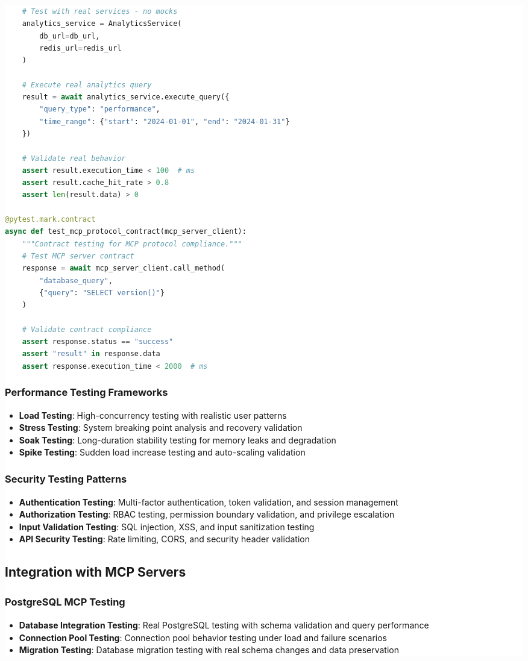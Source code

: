 ```python
    # Test with real services - no mocks
    analytics_service = AnalyticsService(
        db_url=db_url,
        redis_url=redis_url
    )
    
    # Execute real analytics query
    result = await analytics_service.execute_query({
        "query_type": "performance",
        "time_range": {"start": "2024-01-01", "end": "2024-01-31"}
    })
    
    # Validate real behavior
    assert result.execution_time < 100  # ms
    assert result.cache_hit_rate > 0.8
    assert len(result.data) > 0

@pytest.mark.contract
async def test_mcp_protocol_contract(mcp_server_client):
    """Contract testing for MCP protocol compliance."""
    # Test MCP server contract
    response = await mcp_server_client.call_method(
        "database_query",
        {"query": "SELECT version()"}
    )
    
    # Validate contract compliance
    assert response.status == "success"
    assert "result" in response.data
    assert response.execution_time < 2000  # ms
```

### Performance Testing Frameworks
- **Load Testing**: High-concurrency testing with realistic user patterns
- **Stress Testing**: System breaking point analysis and recovery validation
- **Soak Testing**: Long-duration stability testing for memory leaks and degradation
- **Spike Testing**: Sudden load increase testing and auto-scaling validation

### Security Testing Patterns
- **Authentication Testing**: Multi-factor authentication, token validation, and session management
- **Authorization Testing**: RBAC testing, permission boundary validation, and privilege escalation
- **Input Validation Testing**: SQL injection, XSS, and input sanitization testing
- **API Security Testing**: Rate limiting, CORS, and security header validation

## Integration with MCP Servers

### PostgreSQL MCP Testing
- **Database Integration Testing**: Real PostgreSQL testing with schema validation and query performance
- **Connection Pool Testing**: Connection pool behavior testing under load and failure scenarios
- **Migration Testing**: Database migration testing with real schema changes and data preservation
